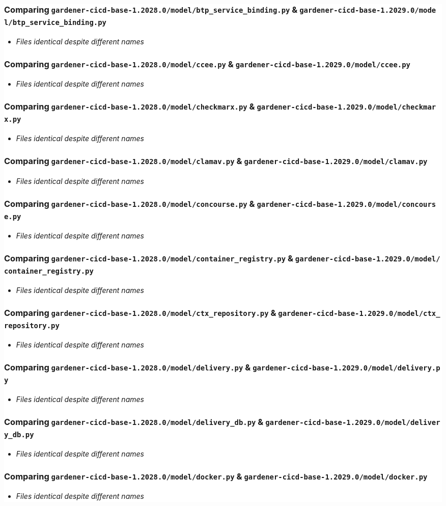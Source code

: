 ### Comparing `gardener-cicd-base-1.2028.0/model/btp_service_binding.py` & `gardener-cicd-base-1.2029.0/model/btp_service_binding.py`

 * *Files identical despite different names*

### Comparing `gardener-cicd-base-1.2028.0/model/ccee.py` & `gardener-cicd-base-1.2029.0/model/ccee.py`

 * *Files identical despite different names*

### Comparing `gardener-cicd-base-1.2028.0/model/checkmarx.py` & `gardener-cicd-base-1.2029.0/model/checkmarx.py`

 * *Files identical despite different names*

### Comparing `gardener-cicd-base-1.2028.0/model/clamav.py` & `gardener-cicd-base-1.2029.0/model/clamav.py`

 * *Files identical despite different names*

### Comparing `gardener-cicd-base-1.2028.0/model/concourse.py` & `gardener-cicd-base-1.2029.0/model/concourse.py`

 * *Files identical despite different names*

### Comparing `gardener-cicd-base-1.2028.0/model/container_registry.py` & `gardener-cicd-base-1.2029.0/model/container_registry.py`

 * *Files identical despite different names*

### Comparing `gardener-cicd-base-1.2028.0/model/ctx_repository.py` & `gardener-cicd-base-1.2029.0/model/ctx_repository.py`

 * *Files identical despite different names*

### Comparing `gardener-cicd-base-1.2028.0/model/delivery.py` & `gardener-cicd-base-1.2029.0/model/delivery.py`

 * *Files identical despite different names*

### Comparing `gardener-cicd-base-1.2028.0/model/delivery_db.py` & `gardener-cicd-base-1.2029.0/model/delivery_db.py`

 * *Files identical despite different names*

### Comparing `gardener-cicd-base-1.2028.0/model/docker.py` & `gardener-cicd-base-1.2029.0/model/docker.py`

 * *Files identical despite different names*
